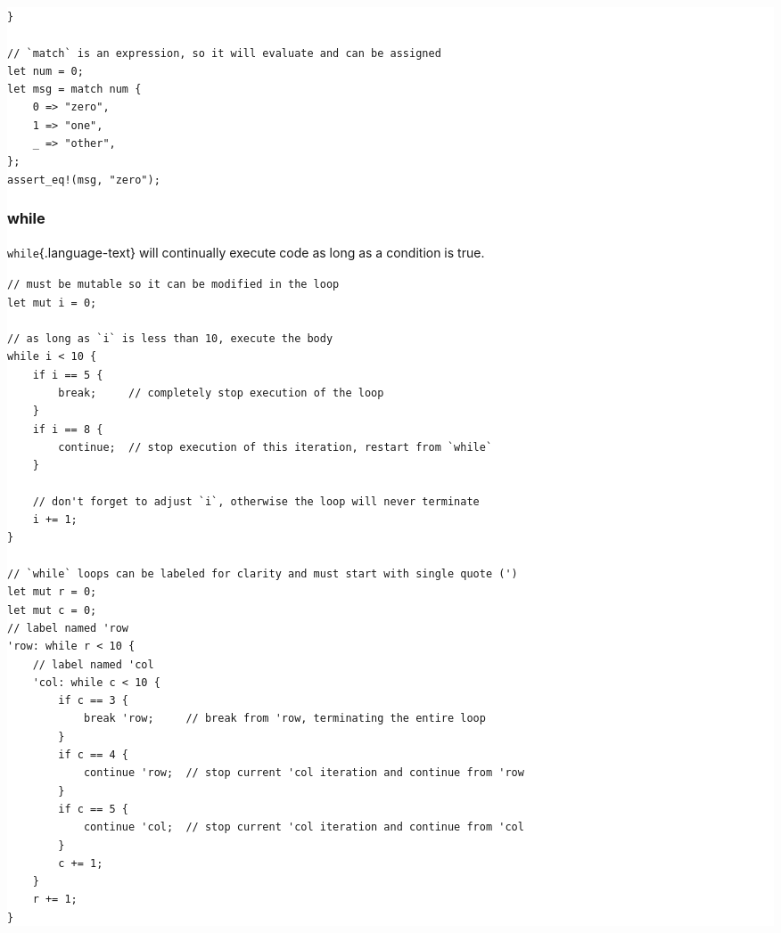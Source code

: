 ``` 
}

// `match` is an expression, so it will evaluate and can be assigned
let num = 0;
let msg = match num {
    0 => "zero",
    1 => "one",
    _ => "other",
};
assert_eq!(msg, "zero");
```

### while

`while`{.language-text} will continually execute code as long as a
condition is true.


``` 
// must be mutable so it can be modified in the loop
let mut i = 0;

// as long as `i` is less than 10, execute the body
while i < 10 {
    if i == 5 {
        break;     // completely stop execution of the loop
    }
    if i == 8 {
        continue;  // stop execution of this iteration, restart from `while`
    }

    // don't forget to adjust `i`, otherwise the loop will never terminate
    i += 1;
}

// `while` loops can be labeled for clarity and must start with single quote (')
let mut r = 0;
let mut c = 0;
// label named 'row
'row: while r < 10 {
    // label named 'col
    'col: while c < 10 {
        if c == 3 {
            break 'row;     // break from 'row, terminating the entire loop
        }
        if c == 4 {
            continue 'row;  // stop current 'col iteration and continue from 'row
        }
        if c == 5 {
            continue 'col;  // stop current 'col iteration and continue from 'col
        }
        c += 1;
    }
    r += 1;
}
```
